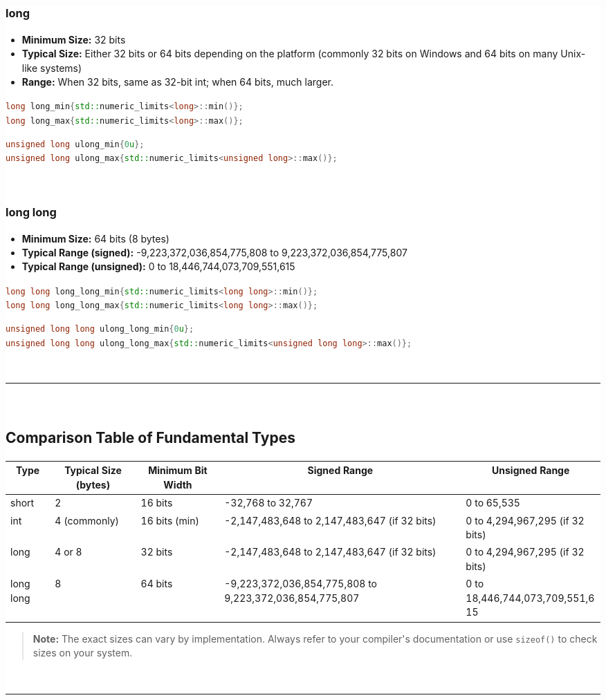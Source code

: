 ### long

- **Minimum Size:** 32 bits
- **Typical Size:** Either 32 bits or 64 bits depending on the platform (commonly 32 bits on Windows and 64 bits on many Unix-like systems)
- **Range:** When 32 bits, same as 32-bit int; when 64 bits, much larger.

```cpp
long long_min{std::numeric_limits<long>::min()};  
long long_max{std::numeric_limits<long>::max()};
```

```cpp
unsigned long ulong_min{0u};  
unsigned long ulong_max{std::numeric_limits<unsigned long>::max()};
```

<br>

### long long

- **Minimum Size:** 64 bits (8 bytes)
- **Typical Range (signed):** -9,223,372,036,854,775,808 to 9,223,372,036,854,775,807
- **Typical Range (unsigned):** 0 to 18,446,744,073,709,551,615

```cpp
long long long_long_min{std::numeric_limits<long long>::min()};  
long long long_long_max{std::numeric_limits<long long>::max()};
```

```cpp
unsigned long long ulong_long_min{0u};  
unsigned long long ulong_long_max{std::numeric_limits<unsigned long long>::max()};
```

<br>

---

<br>

## Comparison Table of Fundamental Types

|Type|Typical Size (bytes)|Minimum Bit Width|Signed Range|Unsigned Range|
|---|---|---|---|---|
|short|2|16 bits|-32,768 to 32,767|0 to 65,535|
|int|4 (commonly)|16 bits (min)|-2,147,483,648 to 2,147,483,647 (if 32 bits)|0 to 4,294,967,295 (if 32 bits)|
|long|4 or 8|32 bits|-2,147,483,648 to 2,147,483,647 (if 32 bits)|0 to 4,294,967,295 (if 32 bits)|
|long long|8|64 bits|-9,223,372,036,854,775,808 to 9,223,372,036,854,775,807|0 to 18,446,744,073,709,551,615|

> **Note:** The exact sizes can vary by implementation. Always refer to your compiler's documentation or use `sizeof()` to check sizes on your system.

<br>

---